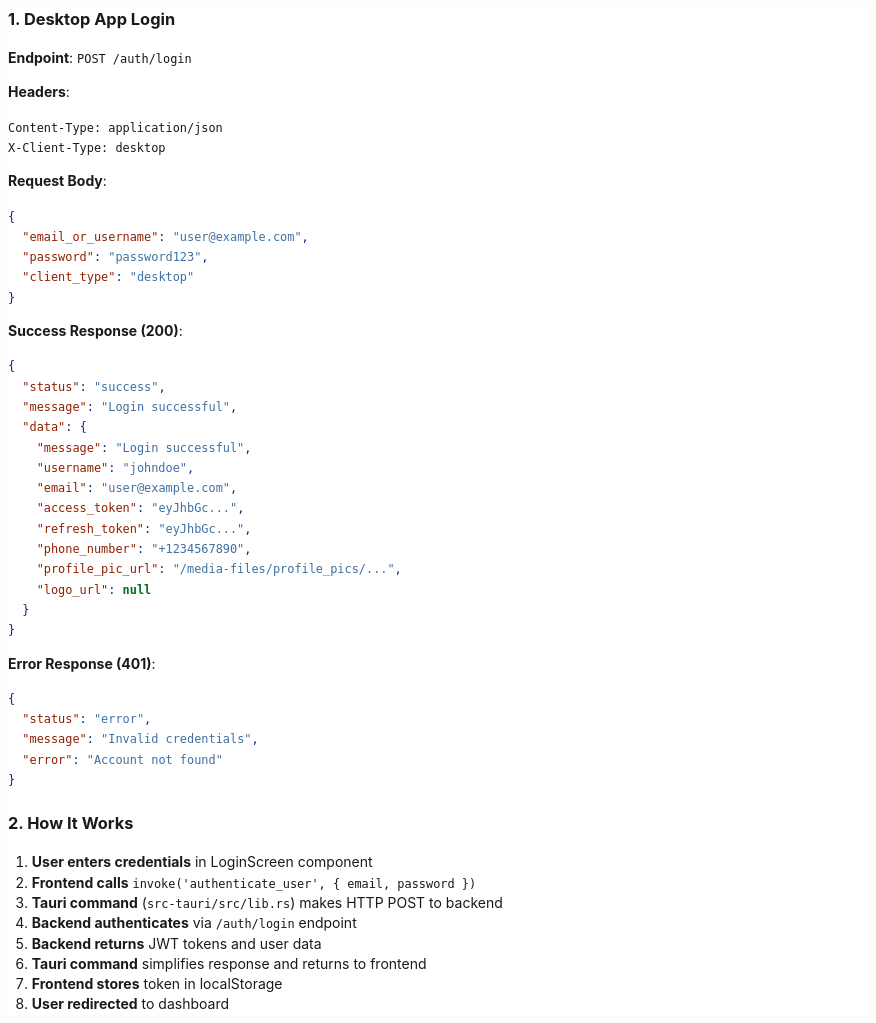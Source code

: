 ### 1. Desktop App Login

**Endpoint**: `POST /auth/login`

**Headers**:
```
Content-Type: application/json
X-Client-Type: desktop
```

**Request Body**:
```json
{
  "email_or_username": "user@example.com",
  "password": "password123",
  "client_type": "desktop"
}
```

**Success Response (200)**:
```json
{
  "status": "success",
  "message": "Login successful",
  "data": {
    "message": "Login successful",
    "username": "johndoe",
    "email": "user@example.com",
    "access_token": "eyJhbGc...",
    "refresh_token": "eyJhbGc...",
    "phone_number": "+1234567890",
    "profile_pic_url": "/media-files/profile_pics/...",
    "logo_url": null
  }
}
```

**Error Response (401)**:
```json
{
  "status": "error",
  "message": "Invalid credentials",
  "error": "Account not found"
}
```

### 2. How It Works

1. **User enters credentials** in LoginScreen component
2. **Frontend calls** `invoke('authenticate_user', { email, password })`
3. **Tauri command** (`src-tauri/src/lib.rs`) makes HTTP POST to backend
4. **Backend authenticates** via `/auth/login` endpoint
5. **Backend returns** JWT tokens and user data
6. **Tauri command** simplifies response and returns to frontend
7. **Frontend stores** token in localStorage
8. **User redirected** to dashboard
